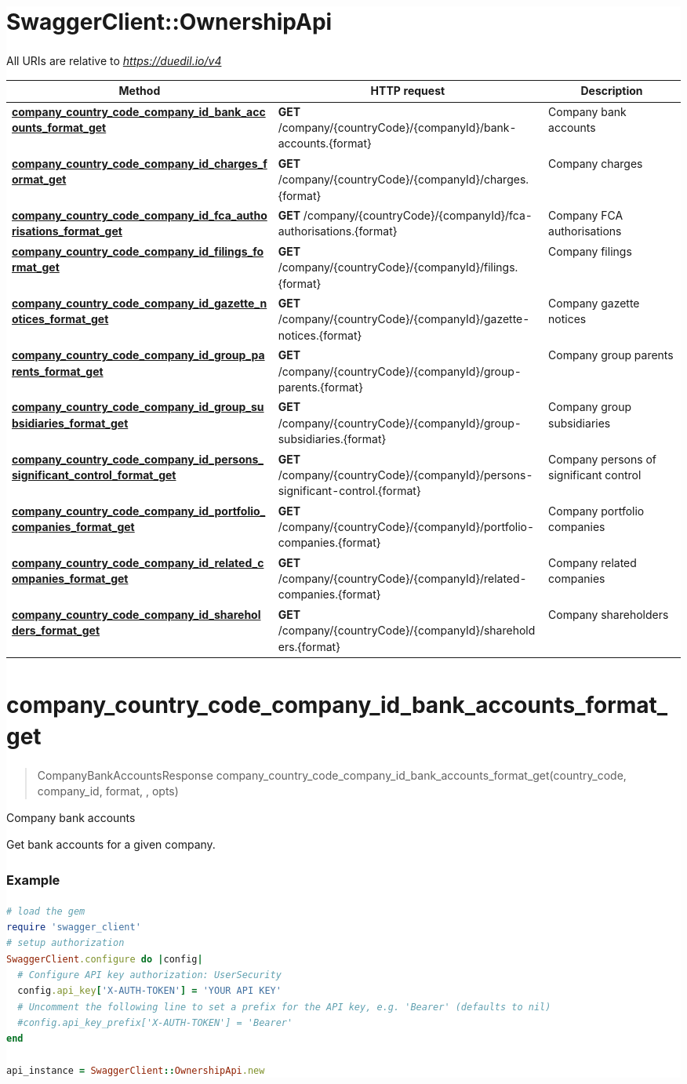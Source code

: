 # SwaggerClient::OwnershipApi

All URIs are relative to *https://duedil.io/v4*

Method | HTTP request | Description
------------- | ------------- | -------------
[**company_country_code_company_id_bank_accounts_format_get**](OwnershipApi.md#company_country_code_company_id_bank_accounts_format_get) | **GET** /company/{countryCode}/{companyId}/bank-accounts.{format} | Company bank accounts
[**company_country_code_company_id_charges_format_get**](OwnershipApi.md#company_country_code_company_id_charges_format_get) | **GET** /company/{countryCode}/{companyId}/charges.{format} | Company charges
[**company_country_code_company_id_fca_authorisations_format_get**](OwnershipApi.md#company_country_code_company_id_fca_authorisations_format_get) | **GET** /company/{countryCode}/{companyId}/fca-authorisations.{format} | Company FCA authorisations
[**company_country_code_company_id_filings_format_get**](OwnershipApi.md#company_country_code_company_id_filings_format_get) | **GET** /company/{countryCode}/{companyId}/filings.{format} | Company filings
[**company_country_code_company_id_gazette_notices_format_get**](OwnershipApi.md#company_country_code_company_id_gazette_notices_format_get) | **GET** /company/{countryCode}/{companyId}/gazette-notices.{format} | Company gazette notices
[**company_country_code_company_id_group_parents_format_get**](OwnershipApi.md#company_country_code_company_id_group_parents_format_get) | **GET** /company/{countryCode}/{companyId}/group-parents.{format} | Company group parents
[**company_country_code_company_id_group_subsidiaries_format_get**](OwnershipApi.md#company_country_code_company_id_group_subsidiaries_format_get) | **GET** /company/{countryCode}/{companyId}/group-subsidiaries.{format} | Company group subsidiaries
[**company_country_code_company_id_persons_significant_control_format_get**](OwnershipApi.md#company_country_code_company_id_persons_significant_control_format_get) | **GET** /company/{countryCode}/{companyId}/persons-significant-control.{format} | Company persons of significant control
[**company_country_code_company_id_portfolio_companies_format_get**](OwnershipApi.md#company_country_code_company_id_portfolio_companies_format_get) | **GET** /company/{countryCode}/{companyId}/portfolio-companies.{format} | Company portfolio companies
[**company_country_code_company_id_related_companies_format_get**](OwnershipApi.md#company_country_code_company_id_related_companies_format_get) | **GET** /company/{countryCode}/{companyId}/related-companies.{format} | Company related companies
[**company_country_code_company_id_shareholders_format_get**](OwnershipApi.md#company_country_code_company_id_shareholders_format_get) | **GET** /company/{countryCode}/{companyId}/shareholders.{format} | Company shareholders


# **company_country_code_company_id_bank_accounts_format_get**
> CompanyBankAccountsResponse company_country_code_company_id_bank_accounts_format_get(country_code, company_id, format, , opts)

Company bank accounts

Get bank accounts for a given company.

### Example
```ruby
# load the gem
require 'swagger_client'
# setup authorization
SwaggerClient.configure do |config|
  # Configure API key authorization: UserSecurity
  config.api_key['X-AUTH-TOKEN'] = 'YOUR API KEY'
  # Uncomment the following line to set a prefix for the API key, e.g. 'Bearer' (defaults to nil)
  #config.api_key_prefix['X-AUTH-TOKEN'] = 'Bearer'
end

api_instance = SwaggerClient::OwnershipApi.new
```